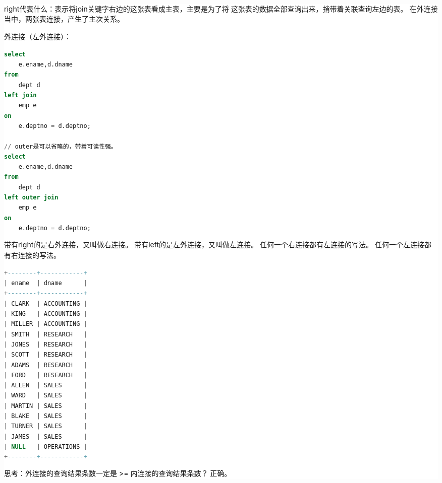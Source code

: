 right代表什么：表示将join关键字右边的这张表看成主表，主要是为了将
这张表的数据全部查询出来，捎带着关联查询左边的表。
在外连接当中，两张表连接，产生了主次关系。

外连接（左外连接）：
```SQL
select 
	e.ename,d.dname
from
	dept d 
left join 
	emp e
on
	e.deptno = d.deptno;

// outer是可以省略的，带着可读性强。
select 
	e.ename,d.dname
from
	dept d 
left outer join 
	emp e
on
	e.deptno = d.deptno;
```

带有right的是右外连接，又叫做右连接。
带有left的是左外连接，又叫做左连接。
任何一个右连接都有左连接的写法。
任何一个左连接都有右连接的写法。

```sql
+--------+------------+
| ename  | dname      |
+--------+------------+
| CLARK  | ACCOUNTING |
| KING   | ACCOUNTING |
| MILLER | ACCOUNTING |
| SMITH  | RESEARCH   |
| JONES  | RESEARCH   |
| SCOTT  | RESEARCH   |
| ADAMS  | RESEARCH   |
| FORD   | RESEARCH   |
| ALLEN  | SALES      |
| WARD   | SALES      |
| MARTIN | SALES      |
| BLAKE  | SALES      |
| TURNER | SALES      |
| JAMES  | SALES      |
| NULL   | OPERATIONS |
+--------+------------+

```
思考：外连接的查询结果条数一定是 >= 内连接的查询结果条数？
	正确。
